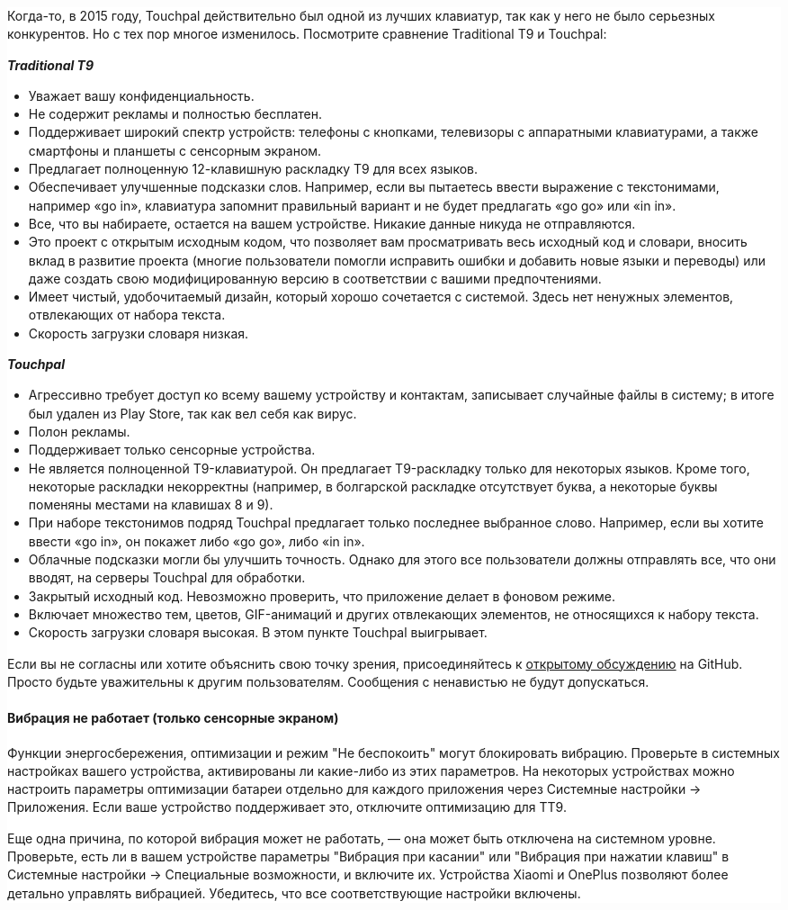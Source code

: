 Когда-то, в 2015 году, Touchpal действительно был одной из лучших клавиатур, так как у него не было серьезных конкурентов. Но с тех пор многое изменилось. Посмотрите сравнение Traditional T9 и Touchpal:

_**Traditional T9**_
- Уважает вашу конфиденциальность.
- Не содержит рекламы и полностью бесплатен.
- Поддерживает широкий спектр устройств: телефоны с кнопками, телевизоры с аппаратными клавиатурами, а также смартфоны и планшеты с сенсорным экраном.
- Предлагает полноценную 12-клавишную раскладку T9 для всех языков.
- Обеспечивает улучшенные подсказки слов. Например, если вы пытаетесь ввести выражение с текстонимами, например «go in», клавиатура запомнит правильный вариант и не будет предлагать «go go» или «in in».
- Все, что вы набираете, остается на вашем устройстве. Никакие данные никуда не отправляются.
- Это проект с открытым исходным кодом, что позволяет вам просматривать весь исходный код и словари, вносить вклад в развитие проекта (многие пользователи помогли исправить ошибки и добавить новые языки и переводы) или даже создать свою модифицированную версию в соответствии с вашими предпочтениями.
- Имеет чистый, удобочитаемый дизайн, который хорошо сочетается с системой. Здесь нет ненужных элементов, отвлекающих от набора текста.
- Скорость загрузки словаря низкая.

_**Touchpal**_
- Агрессивно требует доступ ко всему вашему устройству и контактам, записывает случайные файлы в систему; в итоге был удален из Play Store, так как вел себя как вирус.
- Полон рекламы.
- Поддерживает только сенсорные устройства.
- Не является полноценной T9-клавиатурой. Он предлагает T9-раскладку только для некоторых языков. Кроме того, некоторые раскладки некорректны (например, в болгарской раскладке отсутствует буква, а некоторые буквы поменяны местами на клавишах 8 и 9).
- При наборе текстонимов подряд Touchpal предлагает только последнее выбранное слово. Например, если вы хотите ввести «go in», он покажет либо «go go», либо «in in».
- Облачные подсказки могли бы улучшить точность. Однако для этого все пользователи должны отправлять все, что они вводят, на серверы Touchpal для обработки.
- Закрытый исходный код. Невозможно проверить, что приложение делает в фоновом режиме.
- Включает множество тем, цветов, GIF-анимаций и других отвлекающих элементов, не относящихся к набору текста.
- Скорость загрузки словаря высокая. В этом пункте Touchpal выигрывает.

Если вы не согласны или хотите объяснить свою точку зрения, присоединяйтесь к [открытому обсуждению](https://github.com/sspanak/tt9/issues/647) на GitHub. Просто будьте уважительны к другим пользователям. Сообщения с ненавистью не будут допускаться.

#### Вибрация не работает (только сенсорные экраном)
Функции энергосбережения, оптимизации и режим "Не беспокоить" могут блокировать вибрацию. Проверьте в системных настройках вашего устройства, активированы ли какие-либо из этих параметров. На некоторых устройствах можно настроить параметры оптимизации батареи отдельно для каждого приложения через Системные настройки → Приложения. Если ваше устройство поддерживает это, отключите оптимизацию для TT9.

Еще одна причина, по которой вибрация может не работать, — она может быть отключена на системном уровне. Проверьте, есть ли в вашем устройстве параметры "Вибрация при касании" или "Вибрация при нажатии клавиш" в Системные настройки → Специальные возможности, и включите их. Устройства Xiaomi и OnePlus позволяют более детально управлять вибрацией. Убедитесь, что все соответствующие настройки включены.
